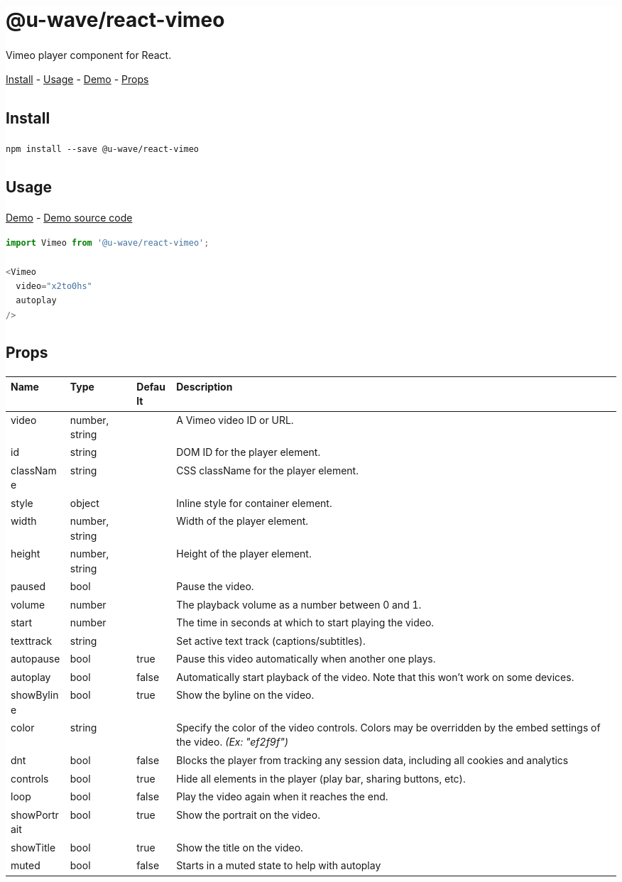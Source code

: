 # @u-wave/react-vimeo

Vimeo player component for React.

[Install][] - [Usage][] - [Demo][] - [Props][]

## Install

```
npm install --save @u-wave/react-vimeo
```

## Usage

[Demo][] - [Demo source code][]

```js
import Vimeo from '@u-wave/react-vimeo';

<Vimeo
  video="x2to0hs"
  autoplay
/>
```

## Props
| Name | Type | Default | Description |
|:-----|:-----|:-----|:-----|
| video | number, string |  | A Vimeo video ID or URL. |
| id | string |  | DOM ID for the player element. |
| className | string |  | CSS className for the player element. |
| style | object |  | Inline style for container element. |
| width | number, string |  | Width of the player element. |
| height | number, string |  | Height of the player element. |
| paused | bool |  | Pause the video. |
| volume | number |  | The playback volume as a number between 0 and 1. |
| start | number |  | The time in seconds at which to start playing the video. |
| texttrack | string |  | Set active text track (captions/subtitles). |
| autopause | bool | true | Pause this video automatically when another one plays. |
| autoplay | bool | false | Automatically start playback of the video. Note that this won’t work on some devices. |
| showByline | bool | true | Show the byline on the video. |
| color | string |  | Specify the color of the video controls. Colors may be overridden by the embed settings of the video. _(Ex: "ef2f9f")_ |
| dnt | bool | false | Blocks the player from tracking any session data, including all cookies and analytics |
| controls | bool | true | Hide all elements in the player (play bar, sharing buttons, etc). |
| loop | bool | false | Play the video again when it reaches the end. |
| showPortrait | bool | true | Show the portrait on the video. |
| showTitle | bool | true | Show the title on the video. |
| muted | bool | false | Starts in a muted state to help with autoplay |

[Install]: #install
[Usage]: #usage
[Props]: #props
[Demo]: https://u-wave.github.io/react-vimeo
[Demo source code]: ./example
[MIT]: ./LICENSE
[@u-wave/react-youtube]: https://github.com/u-wave/react-youtube
[react-dailymotion]: https://github.com/u-wave/react-dailymotion